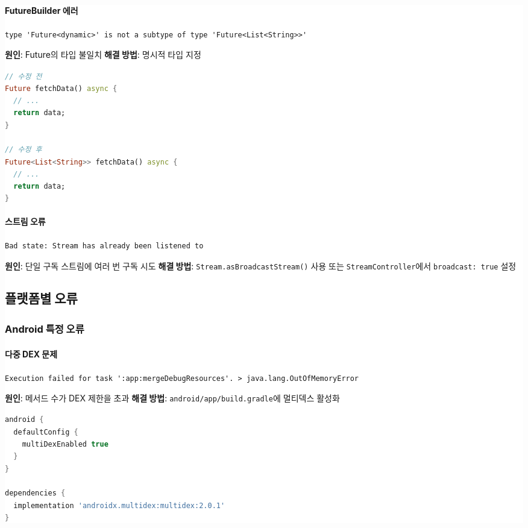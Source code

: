 #### FutureBuilder 에러

```
type 'Future<dynamic>' is not a subtype of type 'Future<List<String>>'
```

**원인**: Future의 타입 불일치
**해결 방법**: 명시적 타입 지정

```dart
// 수정 전
Future fetchData() async {
  // ...
  return data;
}

// 수정 후
Future<List<String>> fetchData() async {
  // ...
  return data;
}
```

#### 스트림 오류

```
Bad state: Stream has already been listened to
```

**원인**: 단일 구독 스트림에 여러 번 구독 시도
**해결 방법**: `Stream.asBroadcastStream()` 사용 또는 `StreamController`에서 `broadcast: true` 설정

## 플랫폼별 오류

### Android 특정 오류

#### 다중 DEX 문제

```
Execution failed for task ':app:mergeDebugResources'. > java.lang.OutOfMemoryError
```

**원인**: 메서드 수가 DEX 제한을 초과
**해결 방법**: `android/app/build.gradle`에 멀티덱스 활성화

```gradle
android {
  defaultConfig {
    multiDexEnabled true
  }
}

dependencies {
  implementation 'androidx.multidex:multidex:2.0.1'
}
```
